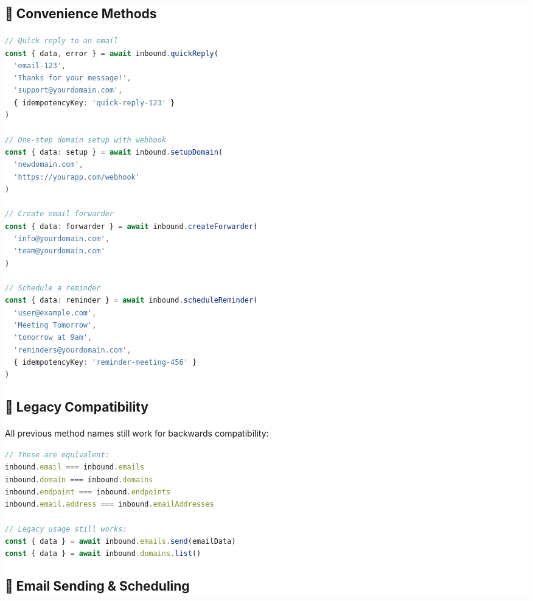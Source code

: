 ## 🎯 Convenience Methods

```typescript
// Quick reply to an email
const { data, error } = await inbound.quickReply(
  'email-123', 
  'Thanks for your message!', 
  'support@yourdomain.com',
  { idempotencyKey: 'quick-reply-123' }
)

// One-step domain setup with webhook
const { data: setup } = await inbound.setupDomain(
  'newdomain.com',
  'https://yourapp.com/webhook'
)

// Create email forwarder
const { data: forwarder } = await inbound.createForwarder(
  'info@yourdomain.com',
  'team@yourdomain.com'
)

// Schedule a reminder
const { data: reminder } = await inbound.scheduleReminder(
  'user@example.com',
  'Meeting Tomorrow',
  'tomorrow at 9am',
  'reminders@yourdomain.com',
  { idempotencyKey: 'reminder-meeting-456' }
)
```

## 🔄 Legacy Compatibility

All previous method names still work for backwards compatibility:

```typescript
// These are equivalent:
inbound.email === inbound.emails
inbound.domain === inbound.domains  
inbound.endpoint === inbound.endpoints
inbound.email.address === inbound.emailAddresses

// Legacy usage still works:
const { data } = await inbound.emails.send(emailData)
const { data } = await inbound.domains.list()
```

## 📧 Email Sending & Scheduling

